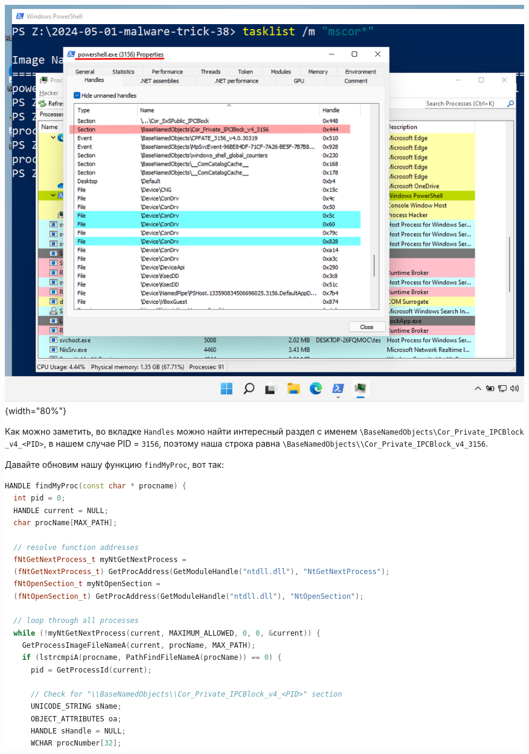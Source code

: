 ![вредоносное ПО](./images/119/2024-05-02_12-59.png){width="80%"}      

Как можно заметить, во вкладке `Handles` можно найти интересный раздел с именем `\BaseNamedObjects\Cor_Private_IPCBlock_v4_<PID>`, в нашем случае PID = `3156`, поэтому наша строка равна `\BaseNamedObjects\\Cor_Private_IPCBlock_v4_3156`.    

Давайте обновим нашу функцию `findMyProc`, вот так:    

```cpp
HANDLE findMyProc(const char * procname) {
  int pid = 0;
  HANDLE current = NULL;
  char procName[MAX_PATH];

  // resolve function addresses
  fNtGetNextProcess_t myNtGetNextProcess = 
  (fNtGetNextProcess_t) GetProcAddress(GetModuleHandle("ntdll.dll"), "NtGetNextProcess");
  fNtOpenSection_t myNtOpenSection = 
  (fNtOpenSection_t) GetProcAddress(GetModuleHandle("ntdll.dll"), "NtOpenSection");

  // loop through all processes
  while (!myNtGetNextProcess(current, MAXIMUM_ALLOWED, 0, 0, &current)) {
    GetProcessImageFileNameA(current, procName, MAX_PATH);
    if (lstrcmpiA(procname, PathFindFileNameA(procName)) == 0) {
      pid = GetProcessId(current);
      
      // Check for "\\BaseNamedObjects\\Cor_Private_IPCBlock_v4_<PID>" section
      UNICODE_STRING sName;
      OBJECT_ATTRIBUTES oa;
      HANDLE sHandle = NULL;
      WCHAR procNumber[32];

```